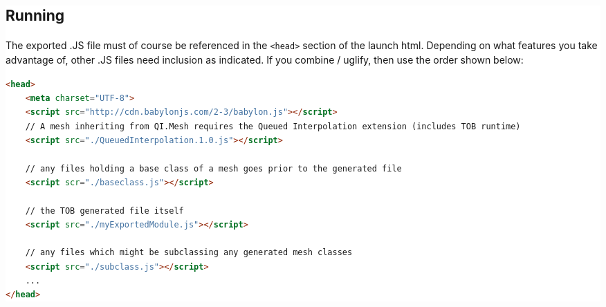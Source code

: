 ## Running ##
The exported .JS file must of course be referenced in the `<head>` section of the launch html.  Depending on what features you take advantage of, other .JS files need inclusion as indicated.  If you combine / uglify, then use the order shown below:
```html
<head>
    <meta charset="UTF-8">
    <script src="http://cdn.babylonjs.com/2-3/babylon.js"></script>
    // A mesh inheriting from QI.Mesh requires the Queued Interpolation extension (includes TOB runtime)
    <script src="./QueuedInterpolation.1.0.js"></script>

    // any files holding a base class of a mesh goes prior to the generated file
    <script scr="./baseclass.js"></script>
    
    // the TOB generated file itself
    <script src="./myExportedModule.js"></script>
    
    // any files which might be subclassing any generated mesh classes
    <script src="./subclass.js"></script> 
    ...
</head>

```

